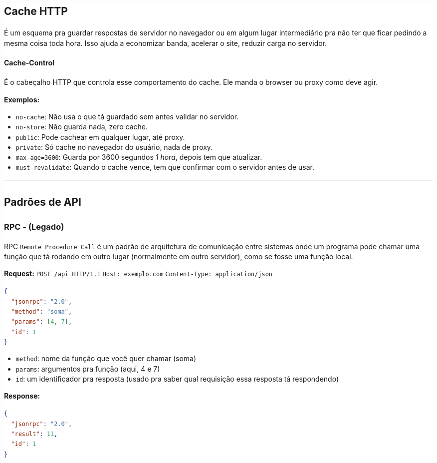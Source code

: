 ## Cache HTTP
É um esquema pra guardar respostas de servidor no navegador ou em algum lugar intermediário pra não ter que ficar pedindo a mesma coisa toda hora. Isso ajuda a economizar banda, acelerar o site, reduzir carga no servidor.

#### Cache-Control
É o cabeçalho HTTP que controla esse comportamento do cache. Ele manda o browser ou proxy como deve agir.

**Exemplos:**
- `no-cache`: Não usa o que tá guardado sem antes validar no servidor.
- `no-store`: Não guarda nada, zero cache.
- `public`: Pode cachear em qualquer lugar, até proxy.
- `private`: Só cache no navegador do usuário, nada de proxy.
- `max-age=3600`: Guarda por 3600 segundos *1 hora*, depois tem que atualizar.
- `must-revalidate`: Quando o cache vence, tem que confirmar com o servidor antes de usar.

---

## Padrões de API

### RPC - (Legado)
RPC `Remote Procedure Call` é um padrão de arquitetura de comunicação entre sistemas onde um programa pode chamar uma função que tá rodando em outro lugar (normalmente em outro servidor), como se fosse uma função local.

**Request:**
`POST /api HTTP/1.1`
`Host: exemplo.com`
`Content-Type: application/json`

```json
{
  "jsonrpc": "2.0",
  "method": "soma",
  "params": [4, 7],
  "id": 1
}
```
- `method`: nome da função que você quer chamar (soma)
- `params`: argumentos pra função (aqui, 4 e 7)
- `id`: um identificador pra resposta (usado pra saber qual requisição essa resposta tá respondendo)

**Response:**
```json
{
  "jsonrpc": "2.0",
  "result": 11,
  "id": 1
}
```

